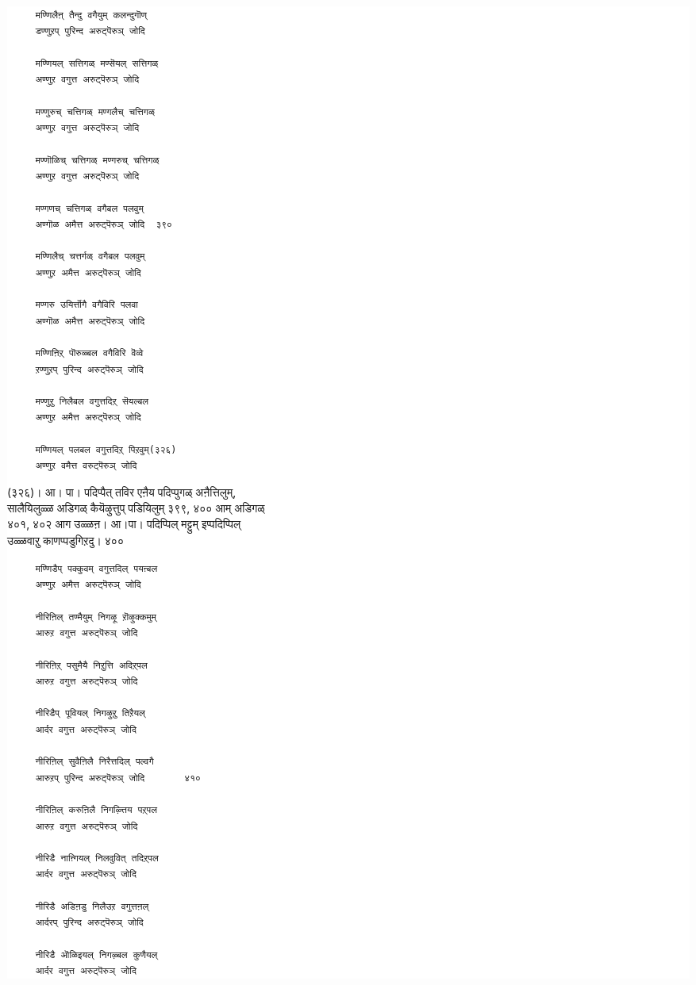          मण्णिलैऩ् तैन्दु वगैयुम् कलन्दुगॊण्   
         डण्णुऱप् पुरिन्द अरुट्पॆरुञ् जोदि   
  
         मण्णियल् सत्तिगळ् मण्सॆयल् सत्तिगळ्   
         अण्णुऱ वगुत्त अरुट्पॆरुञ् जोदि   
  
         मण्णुरुच् चत्तिगळ् मण्गलैच् चत्तिगळ्                                         
         अण्णुऱ वगुत्त अरुट्पॆरुञ् जोदि   
  
         मण्णॊळिच् चत्तिगळ् मण्गरुच् चत्तिगळ्   
         अण्णुऱ वगुत्त अरुट्पॆरुञ् जोदि   
  
         मण्गणच् चत्तिगळ् वगैबल पलवुम्   
         अण्गॊळ अमैत्त अरुट्पॆरुञ् जोदि  ३९०   
  
         मण्णिलैच् चत्तर्गळ् वगैबल पलवुम्   
         अण्णुऱ अमैत्त अरुट्पॆरुञ् जोदि   
  
         मण्गरु उयिर्त्तॊगै वगैविरि पलवा   
         अण्गॊळ अमैत्त अरुट्पॆरुञ् जोदि   
  
         मण्णिऩिऱ्‌ पॊरुळ्बल वगैविरि वॆव्वे                                        
         ऱण्णुऱप् पुरिन्द अरुट्पॆरुञ् जोदि 

         मण्णुऱु निलैबल वगुत्तदिऱ्‌ सॆयल्बल   
         अण्णुऱ अमैत्त अरुट्पॆरुञ् जोदि   
  
         मण्णियल् पलबल वगुत्तदिऱ्‌ पिऱवुम्(३२६)   
         अण्णुऱ वमैत्त वरुट्पॆरुञ् जोदि     

 (३२६)। आ। पा। पदिप्पैत् तविर एऩैय पदिप्पुगळ्  अऩैत्तिलुम्,    
 सालैयिलुळ्ळ अडिगळ्  कैयॆऴुत्तुप् पडियिलुम् ३९९, ४०० आम् अडिगळ्   
 ४०१, ४०२ आग उळ्ळऩ। आ।पा। पदिप्पिल् मट्टुम्  इप्पदिप्पिल्   
 उळ्ळवाऱु काणप्पडुगिऱदु।    ४००  
  
         मण्णिडैप् पक्कुवम् वगुत्तदिल् पयऩ्बल   
         अण्णुऱ अमैत्त अरुट्पॆरुञ् जोदि                         
  
         नीरिऩिल् तण्मैयुम् निगऴू ऱॊऴुक्कमुम्   
         आरुऱ वगुत्त अरुट्पॆरुञ् जोदि   
  
         नीरिऩिऱ्‌ पसुमैयै निऱुत्ति अदिऱ्‌पल                                                  
         आरुऱ वगुत्त अरुट्पॆरुञ् जोदि   
  
         नीरिडैप् पूवियल् निगऴुऱु तिऱैयल्   
         आर्दर वगुत्त अरुट्पॆरुञ् जोदि   
  
         नीरिऩिल् सुवैऩिलै निरैत्तदिल् पल्वगै   
         आरुऱप् पुरिन्द अरुट्पॆरुञ् जोदि       ४१०   
  
         नीरिऩिल् करुऩिलै निगऴ्त्तिय पऱ्‌पल   
         आरुऱ वगुत्त अरुट्पॆरुञ् जोदि   
  
         नीरिडै नाऩ्गियल् निलवुवित् तदिऱ्‌पल   
         आर्दर वगुत्त अरुट्पॆरुञ् जोदि   
  
         नीरिडै अडिऩडु निलैउऱ वगुत्तऩल्                                                       
         आर्दरप् पुरिन्द अरुट्पॆरुञ् जोदि   
  
         नीरिडै ऒळिइयल् निगऴ्बल कुणैयल्   
         आर्दर वगुत्त अरुट्पॆरुञ् जोदि   
  